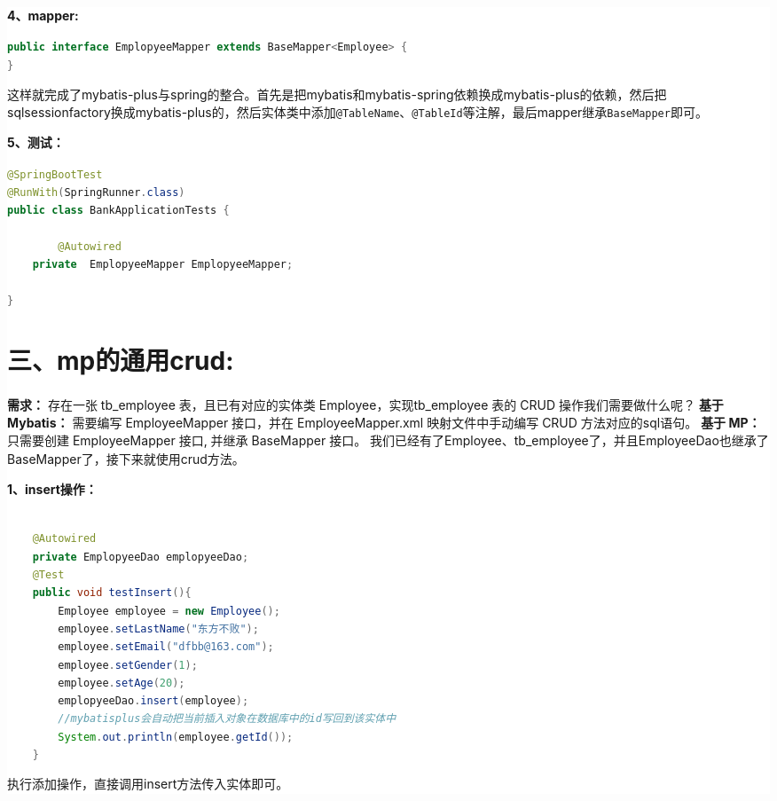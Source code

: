 **4、mapper:**

```java
public interface EmplopyeeMapper extends BaseMapper<Employee> {
}
```

这样就完成了mybatis-plus与spring的整合。首先是把mybatis和mybatis-spring依赖换成mybatis-plus的依赖，然后把sqlsessionfactory换成mybatis-plus的，然后实体类中添加`@TableName`、`@TableId`等注解，最后mapper继承`BaseMapper`即可。

**5、测试：**

```java
@SpringBootTest
@RunWith(SpringRunner.class)
public class BankApplicationTests {
    
        @Autowired
    private  EmplopyeeMapper EmplopyeeMapper;
    
}
```

# 三、mp的通用crud:

**需求：**
 存在一张 tb_employee 表，且已有对应的实体类 Employee，实现tb_employee 表的 CRUD 操作我们需要做什么呢？
 **基于 Mybatis：**
 需要编写 EmployeeMapper 接口，并在 EmployeeMapper.xml 映射文件中手动编写 CRUD 方法对应的sql语句。
 **基于 MP：**
 只需要创建 EmployeeMapper 接口, 并继承 BaseMapper 接口。
 我们已经有了Employee、tb_employee了，并且EmployeeDao也继承了BaseMapper了，接下来就使用crud方法。

**1、insert操作：**

```java

    @Autowired
    private EmplopyeeDao emplopyeeDao;
    @Test
    public void testInsert(){
        Employee employee = new Employee();
        employee.setLastName("东方不败");
        employee.setEmail("dfbb@163.com");
        employee.setGender(1);
        employee.setAge(20);
        emplopyeeDao.insert(employee);
        //mybatisplus会自动把当前插入对象在数据库中的id写回到该实体中
        System.out.println(employee.getId());
    }

```

执行添加操作，直接调用insert方法传入实体即可。
